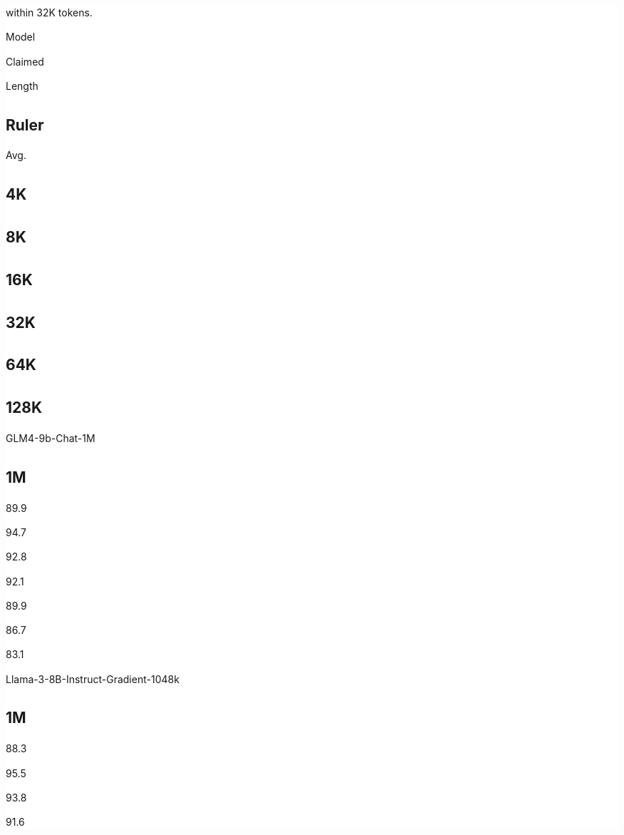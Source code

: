 within 32K tokens.

Model

Claimed

Length

## Ruler

Avg.

## 4K

## 8K

## 16K

## 32K

## 64K

## 128K

GLM4-9b-Chat-1M

## 1M

89.9

94.7

92.8

92.1

89.9

86.7

83.1

Llama-3-8B-Instruct-Gradient-1048k

## 1M

88.3

95.5

93.8

91.6
